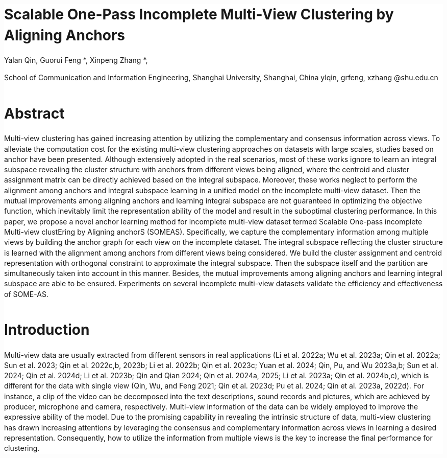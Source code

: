 # Scalable One-Pass Incomplete Multi-View Clustering by Aligning Anchors

Yalan Qin, Guorui Feng \*, Xinpeng Zhang \*,

School of Communication and Information Engineering, Shanghai University, Shanghai, China ylqin, grfeng, xzhang @shu.edu.cn

# Abstract

Multi-view clustering has gained increasing attention by utilizing the complementary and consensus information across views. To alleviate the computation cost for the existing multi-view clustering approaches on datasets with large scales, studies based on anchor have been presented. Although extensively adopted in the real scenarios, most of these works ignore to learn an integral subspace revealing the cluster structure with anchors from different views being aligned, where the centroid and cluster assignment matrix can be directly achieved based on the integral subspace. Moreover, these works neglect to perform the alignment among anchors and integral subspace learning in a unified model on the incomplete multi-view dataset. Then the mutual improvements among aligning anchors and learning integral subspace are not guaranteed in optimizing the objective function, which inevitably limit the representation ability of the model and result in the suboptimal clustering performance. In this paper, we propose a novel anchor learning method for incomplete multi-view dataset termed Scalable One-pass incomplete Multi-view clustEring by Aligning anchorS (SOMEAS). Specifically, we capture the complementary information among multiple views by building the anchor graph for each view on the incomplete dataset. The integral subspace reflecting the cluster structure is learned with the alignment among anchors from different views being considered. We build the cluster assignment and centroid representation with orthogonal constraint to approximate the integral subspace. Then the subspace itself and the partition are simultaneously taken into account in this manner. Besides, the mutual improvements among aligning anchors and learning integral subspace are able to be ensured. Experiments on several incomplete multi-view datasets validate the efficiency and effectiveness of SOME-AS.

# Introduction

Multi-view data are usually extracted from different sensors in real applications (Li et al. 2022a; Wu et al. 2023a; Qin et al. 2022a; Sun et al. 2023; Qin et al. 2022c,b, 2023b; Li et al. 2022b; Qin et al. 2023c; Yuan et al. 2024; Qin, Pu, and Wu 2023a,b; Sun et al. 2024; Qin et al. 2024d; Li et al. 2023b; Qin and Qian 2024; Qin et al. 2024a, 2025; Li et al. 2023a; Qin et al. 2024b,c), which is different for the data with single view (Qin, Wu, and Feng 2021; Qin et al. 2023d; Pu et al. 2024; Qin et al. 2023a, 2022d). For instance, a clip of the video can be decomposed into the text descriptions, sound records and pictures, which are achieved by producer, microphone and camera, respectively. Multi-view information of the data can be widely employed to improve the expressive ability of the model. Due to the promising capability in revealing the intrinsic structure of data, multi-view clustering has drawn increasing attentions by leveraging the consensus and complementary information across views in learning a desired representation. Consequently, how to utilize the information from multiple views is the key to increase the final performance for clustering.
